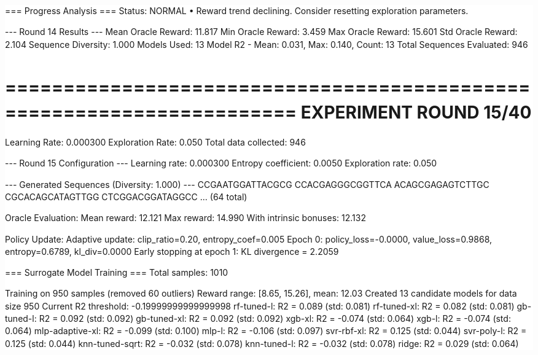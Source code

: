   === Progress Analysis ===
  Status: NORMAL
  • Reward trend declining. Consider resetting exploration parameters.

--- Round 14 Results ---
  Mean Oracle Reward: 11.817
  Min Oracle Reward: 3.459
  Max Oracle Reward: 15.601
  Std Oracle Reward: 2.104
  Sequence Diversity: 1.000
  Models Used: 13
  Model R2 - Mean: 0.031, Max: 0.140, Count: 13
  Total Sequences Evaluated: 946

======================================================================
EXPERIMENT ROUND 15/40
======================================================================
Learning Rate: 0.000300
Exploration Rate: 0.050
Total data collected: 946

--- Round 15 Configuration ---
Learning rate: 0.000300
Entropy coefficient: 0.0050
Exploration rate: 0.050

--- Generated Sequences (Diversity: 1.000) ---
  CCGAATGGATTACGCG
  CCACGAGGGCGGTTCA
  ACAGCGAGAGTCTTGC
  CGCACAGCATAGTTGG
  CTCGGACGGATAGGCC
  ... (64 total)

Oracle Evaluation:
  Mean reward: 12.121
  Max reward: 14.990
  With intrinsic bonuses: 12.132

Policy Update:
  Adaptive update: clip_ratio=0.20, entropy_coef=0.005
    Epoch 0: policy_loss=-0.0000, value_loss=0.9868, entropy=0.6789, kl_div=0.0000
    Early stopping at epoch 1: KL divergence = 2.2059

=== Surrogate Model Training ===
Total samples: 1010

Training on 950 samples (removed 60 outliers)
Reward range: [8.65, 15.26], mean: 12.03
  Created 13 candidate models for data size 950
Current R2 threshold: -0.19999999999999998
  rf-tuned-l: R2 = 0.089 (std: 0.081)
  rf-tuned-xl: R2 = 0.082 (std: 0.081)
  gb-tuned-l: R2 = 0.092 (std: 0.092)
  gb-tuned-xl: R2 = 0.092 (std: 0.092)
  xgb-xl: R2 = -0.074 (std: 0.064)
  xgb-l: R2 = -0.074 (std: 0.064)
  mlp-adaptive-xl: R2 = -0.099 (std: 0.100)
  mlp-l: R2 = -0.106 (std: 0.097)
  svr-rbf-xl: R2 = 0.125 (std: 0.044)
  svr-poly-l: R2 = 0.125 (std: 0.044)
  knn-tuned-sqrt: R2 = -0.032 (std: 0.078)
  knn-tuned-l: R2 = -0.032 (std: 0.078)
  ridge: R2 = 0.029 (std: 0.064)
